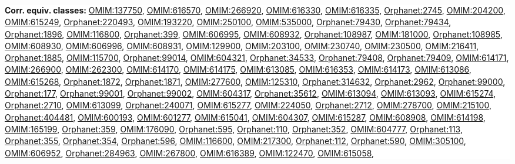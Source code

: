 **Corr. equiv. classes:** [OMIM:137750](http://purl.obolibrary.org/obo/OMIM_137750), [OMIM:616570](http://purl.obolibrary.org/obo/OMIM_616570), [OMIM:266920](http://purl.obolibrary.org/obo/OMIM_266920), [OMIM:616330](http://purl.obolibrary.org/obo/OMIM_616330), [OMIM:616335](http://purl.obolibrary.org/obo/OMIM_616335), [Orphanet:2745](http://www.orpha.net/ORDO/Orphanet_2745), [OMIM:204200](http://purl.obolibrary.org/obo/OMIM_204200), [OMIM:615249](http://purl.obolibrary.org/obo/OMIM_615249), [Orphanet:220493](http://www.orpha.net/ORDO/Orphanet_220493), [OMIM:193220](http://purl.obolibrary.org/obo/OMIM_193220), [OMIM:250100](http://purl.obolibrary.org/obo/OMIM_250100), [OMIM:535000](http://purl.obolibrary.org/obo/OMIM_535000), [Orphanet:79430](http://www.orpha.net/ORDO/Orphanet_79430), [Orphanet:79434](http://www.orpha.net/ORDO/Orphanet_79434), [Orphanet:1896](http://www.orpha.net/ORDO/Orphanet_1896), [OMIM:116800](http://purl.obolibrary.org/obo/OMIM_116800), [Orphanet:399](http://www.orpha.net/ORDO/Orphanet_399), [OMIM:606995](http://purl.obolibrary.org/obo/OMIM_606995), [OMIM:608932](http://purl.obolibrary.org/obo/OMIM_608932), [Orphanet:108987](http://www.orpha.net/ORDO/Orphanet_108987), [OMIM:181000](http://purl.obolibrary.org/obo/OMIM_181000), [Orphanet:108985](http://www.orpha.net/ORDO/Orphanet_108985), [OMIM:608930](http://purl.obolibrary.org/obo/OMIM_608930), [OMIM:606996](http://purl.obolibrary.org/obo/OMIM_606996), [OMIM:608931](http://purl.obolibrary.org/obo/OMIM_608931), [OMIM:129900](http://purl.obolibrary.org/obo/OMIM_129900), [OMIM:203100](http://purl.obolibrary.org/obo/OMIM_203100), [OMIM:230740](http://purl.obolibrary.org/obo/OMIM_230740), [OMIM:230500](http://purl.obolibrary.org/obo/OMIM_230500), [OMIM:216411](http://purl.obolibrary.org/obo/OMIM_216411), [Orphanet:1885](http://www.orpha.net/ORDO/Orphanet_1885), [OMIM:115700](http://purl.obolibrary.org/obo/OMIM_115700), [Orphanet:99014](http://www.orpha.net/ORDO/Orphanet_99014), [OMIM:604321](http://purl.obolibrary.org/obo/OMIM_604321), [Orphanet:34533](http://www.orpha.net/ORDO/Orphanet_34533), [Orphanet:79408](http://www.orpha.net/ORDO/Orphanet_79408), [Orphanet:79409](http://www.orpha.net/ORDO/Orphanet_79409), [OMIM:614171](http://purl.obolibrary.org/obo/OMIM_614171), [OMIM:266900](http://purl.obolibrary.org/obo/OMIM_266900), [OMIM:262300](http://purl.obolibrary.org/obo/OMIM_262300), [OMIM:614170](http://purl.obolibrary.org/obo/OMIM_614170), [OMIM:614175](http://purl.obolibrary.org/obo/OMIM_614175), [OMIM:613085](http://purl.obolibrary.org/obo/OMIM_613085), [OMIM:616353](http://purl.obolibrary.org/obo/OMIM_616353), [OMIM:614173](http://purl.obolibrary.org/obo/OMIM_614173), [OMIM:613086](http://purl.obolibrary.org/obo/OMIM_613086), [OMIM:615268](http://purl.obolibrary.org/obo/OMIM_615268), [Orphanet:1872](http://www.orpha.net/ORDO/Orphanet_1872), [Orphanet:1871](http://www.orpha.net/ORDO/Orphanet_1871), [OMIM:277600](http://purl.obolibrary.org/obo/OMIM_277600), [OMIM:125310](http://purl.obolibrary.org/obo/OMIM_125310), [Orphanet:314632](http://www.orpha.net/ORDO/Orphanet_314632), [Orphanet:2962](http://www.orpha.net/ORDO/Orphanet_2962), [Orphanet:99000](http://www.orpha.net/ORDO/Orphanet_99000), [Orphanet:177](http://www.orpha.net/ORDO/Orphanet_177), [Orphanet:99001](http://www.orpha.net/ORDO/Orphanet_99001), [Orphanet:99002](http://www.orpha.net/ORDO/Orphanet_99002), [OMIM:604317](http://purl.obolibrary.org/obo/OMIM_604317), [Orphanet:35612](http://www.orpha.net/ORDO/Orphanet_35612), [OMIM:613094](http://purl.obolibrary.org/obo/OMIM_613094), [OMIM:613093](http://purl.obolibrary.org/obo/OMIM_613093), [OMIM:615274](http://purl.obolibrary.org/obo/OMIM_615274), [Orphanet:2710](http://www.orpha.net/ORDO/Orphanet_2710), [OMIM:613099](http://purl.obolibrary.org/obo/OMIM_613099), [Orphanet:240071](http://www.orpha.net/ORDO/Orphanet_240071), [OMIM:615277](http://purl.obolibrary.org/obo/OMIM_615277), [OMIM:224050](http://purl.obolibrary.org/obo/OMIM_224050), [Orphanet:2712](http://www.orpha.net/ORDO/Orphanet_2712), [OMIM:278700](http://purl.obolibrary.org/obo/OMIM_278700), [OMIM:215100](http://purl.obolibrary.org/obo/OMIM_215100), [Orphanet:404481](http://www.orpha.net/ORDO/Orphanet_404481), [OMIM:600193](http://purl.obolibrary.org/obo/OMIM_600193), [OMIM:601277](http://purl.obolibrary.org/obo/OMIM_601277), [OMIM:615041](http://purl.obolibrary.org/obo/OMIM_615041), [OMIM:604307](http://purl.obolibrary.org/obo/OMIM_604307), [OMIM:615287](http://purl.obolibrary.org/obo/OMIM_615287), [OMIM:608908](http://purl.obolibrary.org/obo/OMIM_608908), [OMIM:614198](http://purl.obolibrary.org/obo/OMIM_614198), [OMIM:165199](http://purl.obolibrary.org/obo/OMIM_165199), [Orphanet:359](http://www.orpha.net/ORDO/Orphanet_359), [OMIM:176090](http://purl.obolibrary.org/obo/OMIM_176090), [Orphanet:595](http://www.orpha.net/ORDO/Orphanet_595), [Orphanet:110](http://www.orpha.net/ORDO/Orphanet_110), [Orphanet:352](http://www.orpha.net/ORDO/Orphanet_352), [OMIM:604777](http://purl.obolibrary.org/obo/OMIM_604777), [Orphanet:113](http://www.orpha.net/ORDO/Orphanet_113), [Orphanet:355](http://www.orpha.net/ORDO/Orphanet_355), [Orphanet:354](http://www.orpha.net/ORDO/Orphanet_354), [Orphanet:596](http://www.orpha.net/ORDO/Orphanet_596), [OMIM:116600](http://purl.obolibrary.org/obo/OMIM_116600), [OMIM:217300](http://purl.obolibrary.org/obo/OMIM_217300), [Orphanet:112](http://www.orpha.net/ORDO/Orphanet_112), [Orphanet:590](http://www.orpha.net/ORDO/Orphanet_590), [OMIM:305100](http://purl.obolibrary.org/obo/OMIM_305100), [OMIM:606952](http://purl.obolibrary.org/obo/OMIM_606952), [Orphanet:284963](http://www.orpha.net/ORDO/Orphanet_284963), [OMIM:267800](http://purl.obolibrary.org/obo/OMIM_267800), [OMIM:616389](http://purl.obolibrary.org/obo/OMIM_616389), [OMIM:122470](http://purl.obolibrary.org/obo/OMIM_122470), [OMIM:615058](http://purl.obolibrary.org/obo/OMIM_615058),